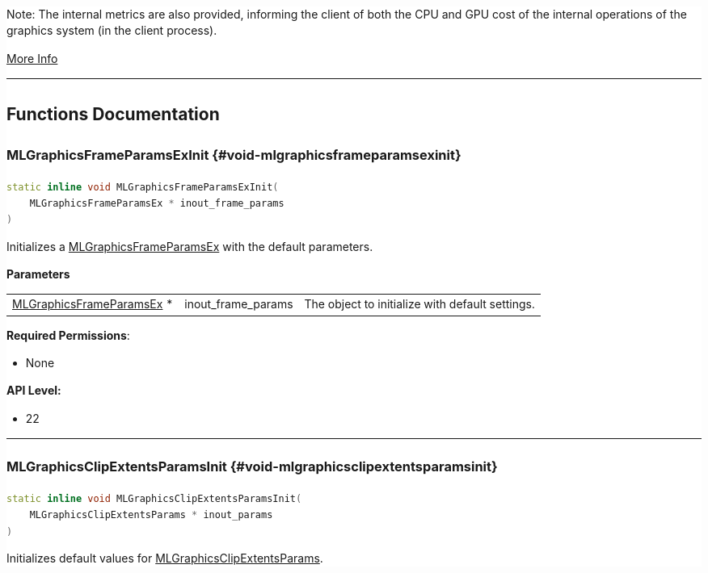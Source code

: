 


Note: The internal metrics are also provided, informing the client of both the CPU and GPU cost of the internal operations of the graphics system (in the client process). 



[More Info](/versioned_docs/version-02-Aug-2023/api-ref/api/Modules/group___graphics/struct_m_l_graphics_client_performance_info.md)



-----------


## Functions Documentation

### MLGraphicsFrameParamsExInit {#void-mlgraphicsframeparamsexinit}

```cpp
static inline void MLGraphicsFrameParamsExInit(
    MLGraphicsFrameParamsEx * inout_frame_params
)
```

Initializes a [MLGraphicsFrameParamsEx](/versioned_docs/version-02-Aug-2023/api-ref/api/Modules/group___graphics/struct_m_l_graphics_frame_params_ex.md) with the default parameters. 

**Parameters**

|  |   |   |
|--|--|--|
| [MLGraphicsFrameParamsEx](/versioned_docs/version-02-Aug-2023/api-ref/api/Modules/group___graphics/struct_m_l_graphics_frame_params_ex.md) * |inout_frame_params|The object to initialize with default settings.|
**Required Permissions**:

  * None 





**API Level:**
  * 22




-----------

### MLGraphicsClipExtentsParamsInit {#void-mlgraphicsclipextentsparamsinit}

```cpp
static inline void MLGraphicsClipExtentsParamsInit(
    MLGraphicsClipExtentsParams * inout_params
)
```

Initializes default values for [MLGraphicsClipExtentsParams](/versioned_docs/version-02-Aug-2023/api-ref/api/Modules/group___graphics/struct_m_l_graphics_clip_extents_params.md). 
